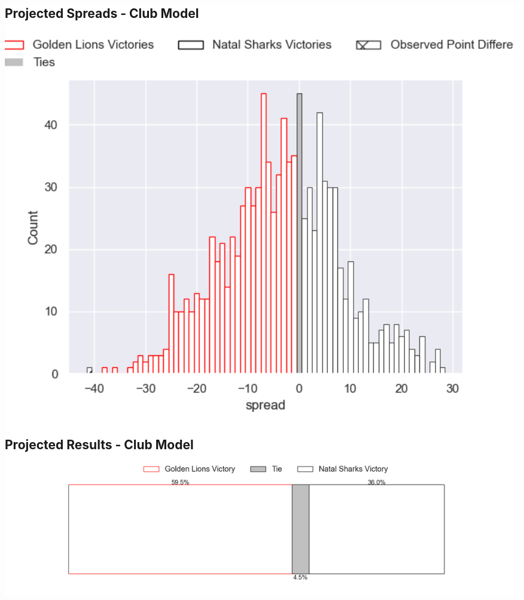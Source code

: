 ## Projected Spreads - Club Model


<p float="left">
<img src="../comp_files/plots/2025-07-26-GoldenLions_V_NatalSharks_spreads.png" width="99%" />
</p>

## Projected Results - Club Model


<p float="left">
<img src="../comp_files/plots/2025-07-26-GoldenLions_V_NatalSharks_resultbar.png" width="99%" />
</p>
